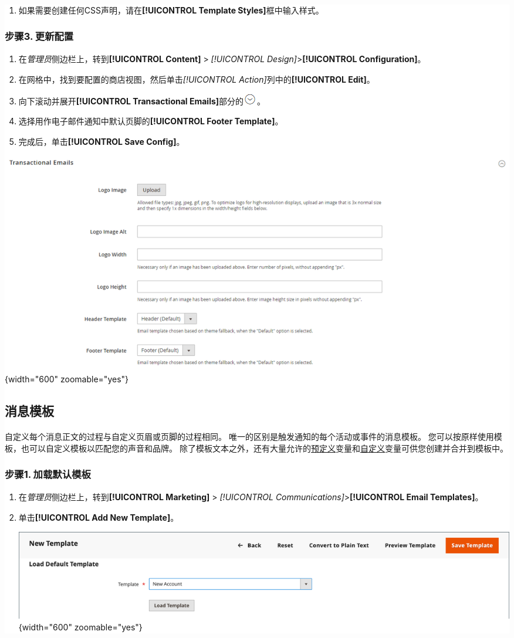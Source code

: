 1. 如果需要创建任何CSS声明，请在&#x200B;**[!UICONTROL Template Styles]**&#x200B;框中输入样式。

### 步骤3. 更新配置

1. 在&#x200B;_管理员_&#x200B;侧边栏上，转到&#x200B;**[!UICONTROL Content]** > _[!UICONTROL Design]_>**[!UICONTROL Configuration]**。

1. 在网格中，找到要配置的商店视图，然后单击&#x200B;_[!UICONTROL Action]_&#x200B;列中的&#x200B;**[!UICONTROL Edit]**。

1. 向下滚动并展开&#x200B;**[!UICONTROL Transactional Emails]**&#x200B;部分的![扩展选择器](../assets/icon-display-expand.png)。

1. 选择用作电子邮件通知中默认页脚的&#x200B;**[!UICONTROL Footer Template]**。

1. 完成后，单击&#x200B;**[!UICONTROL Save Config]**。

![事务性电子邮件设计配置 — 页脚模板](./assets/design-configuration-transactional-emails.png){width="600" zoomable="yes"}

## 消息模板

自定义每个消息正文的过程与自定义页眉或页脚的过程相同。 唯一的区别是触发通知的每个活动或事件的消息模板。 您可以按原样使用模板，也可以自定义模板以匹配您的声音和品牌。 除了模板文本之外，还有大量允许的[预定义](variables-predefined.md)变量和[自定义](variables-custom.md)变量可供您创建并合并到模板中。

### 步骤1. 加载默认模板

1. 在&#x200B;_管理员_&#x200B;侧边栏上，转到&#x200B;**[!UICONTROL Marketing]** > _[!UICONTROL Communications]_>**[!UICONTROL Email Templates]**。

1. 单击&#x200B;**[!UICONTROL Add New Template]**。

   ![电子邮件模板 — 加载默认模板](./assets/email-templates-message-load-default.png){width="600" zoomable="yes"}
